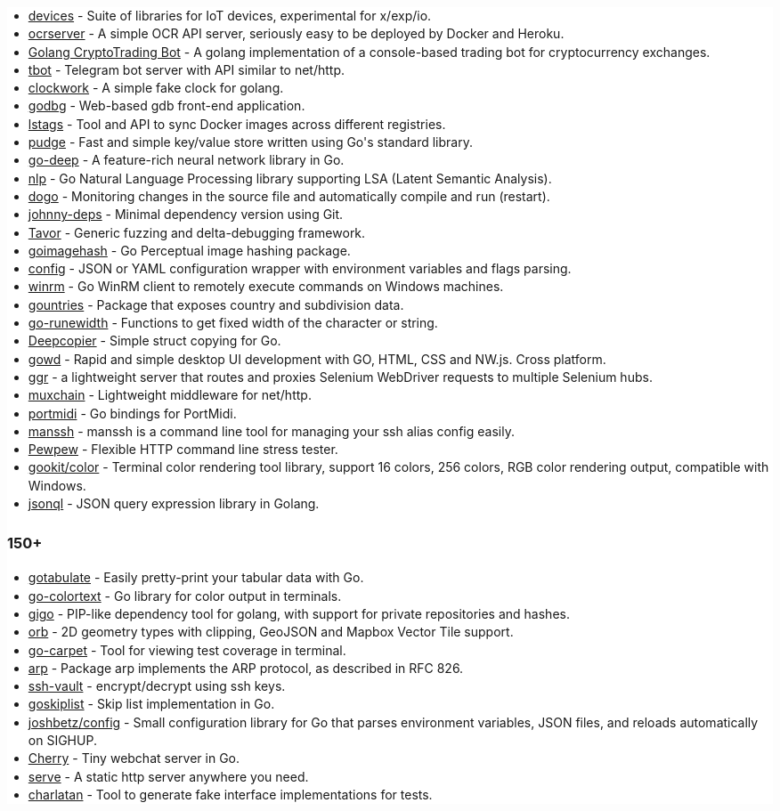 * [devices](https://github.com/goiot/devices) - Suite of libraries for IoT devices, experimental for x/exp/io.
* [ocrserver](https://github.com/otiai10/ocrserver) - A simple OCR API server, seriously easy to be deployed by Docker and Heroku.
* [Golang CryptoTrading Bot](https://github.com/saniales/golang-crypto-trading-bot) - A golang implementation of a console-based trading bot for cryptocurrency exchanges.
* [tbot](https://github.com/yanzay/tbot) - Telegram bot server with API similar to net/http.
* [clockwork](https://github.com/jonboulle/clockwork) - A simple fake clock for golang.
* [godbg](https://github.com/sirnewton01/godbg) - Web-based gdb front-end application.
* [lstags](https://github.com/ivanilves/lstags) - Tool and API to sync Docker images across different registries.
* [pudge](https://github.com/recoilme/pudge) - Fast and simple  key/value store written using Go's standard library.
* [go-deep](https://github.com/patrikeh/go-deep) - A feature-rich neural network library in Go.
* [nlp](https://github.com/james-bowman/nlp) - Go Natural Language Processing library supporting LSA (Latent Semantic Analysis).
* [dogo](https://github.com/liudng/dogo) - Monitoring changes in the source file and automatically compile and run (restart).
* [johnny-deps](https://github.com/VividCortex/johnny-deps) - Minimal dependency version using Git.
* [Tavor](https://github.com/zimmski/tavor) - Generic fuzzing and delta-debugging framework.
* [goimagehash](https://github.com/corona10/goimagehash) - Go Perceptual image hashing package.
* [config](https://github.com/olebedev/config) - JSON or YAML configuration wrapper with environment variables and flags parsing.
* [winrm](https://github.com/masterzen/winrm) - Go WinRM client to remotely execute commands on Windows machines.
* [gountries](https://github.com/pariz/gountries) - Package that exposes country and subdivision data.
* [go-runewidth](https://github.com/mattn/go-runewidth) - Functions to get fixed width of the character or string.
* [Deepcopier](https://github.com/ulule/deepcopier) - Simple struct copying for Go.
* [gowd](https://github.com/dtylman/gowd) - Rapid and simple desktop UI development with GO, HTML, CSS and NW.js. Cross platform.
* [ggr](https://github.com/aerokube/ggr) - a lightweight server that routes and proxies Selenium WebDriver requests to multiple Selenium hubs.
* [muxchain](https://github.com/stephens2424/muxchain) - Lightweight middleware for net/http.
* [portmidi](https://github.com/rakyll/portmidi) - Go bindings for PortMidi.
* [manssh](https://github.com/xwjdsh/manssh) - manssh is a command line tool for managing your ssh alias config easily.
* [Pewpew](https://github.com/bengadbois/pewpew) - Flexible HTTP command line stress tester.
* [gookit/color](https://github.com/gookit/color) - Terminal color rendering tool library, support 16 colors, 256 colors, RGB color rendering output, compatible with Windows.
* [jsonql](https://github.com/elgs/jsonql) - JSON query expression library in Golang.

 ### 150+

* [gotabulate](https://github.com/bndr/gotabulate) - Easily pretty-print your tabular data with Go.
* [go-colortext](https://github.com/daviddengcn/go-colortext) - Go library for color output in terminals.
* [gigo](https://github.com/LyricalSecurity/gigo) - PIP-like dependency tool for golang, with support for private repositories and hashes.
* [orb](https://github.com/paulmach/orb) - 2D geometry types with clipping, GeoJSON and Mapbox Vector Tile support.
* [go-carpet](https://github.com/msoap/go-carpet) - Tool for viewing test coverage in terminal.
* [arp](https://github.com/mdlayher/arp) - Package arp implements the ARP protocol, as described in RFC 826.
* [ssh-vault](https://github.com/ssh-vault/ssh-vault) - encrypt/decrypt using ssh keys.
* [goskiplist](https://github.com/ryszard/goskiplist) - Skip list implementation in Go.
* [joshbetz/config](https://github.com/joshbetz/config) - Small configuration library for Go that parses environment variables, JSON files, and reloads automatically on SIGHUP.
* [Cherry](https://github.com/rafael-santiago/cherry) - Tiny webchat server in Go.
* [serve](https://github.com/syntaqx/serve) - A static http server anywhere you need.
* [charlatan](https://github.com/percolate/charlatan) - Tool to generate fake interface implementations for tests.